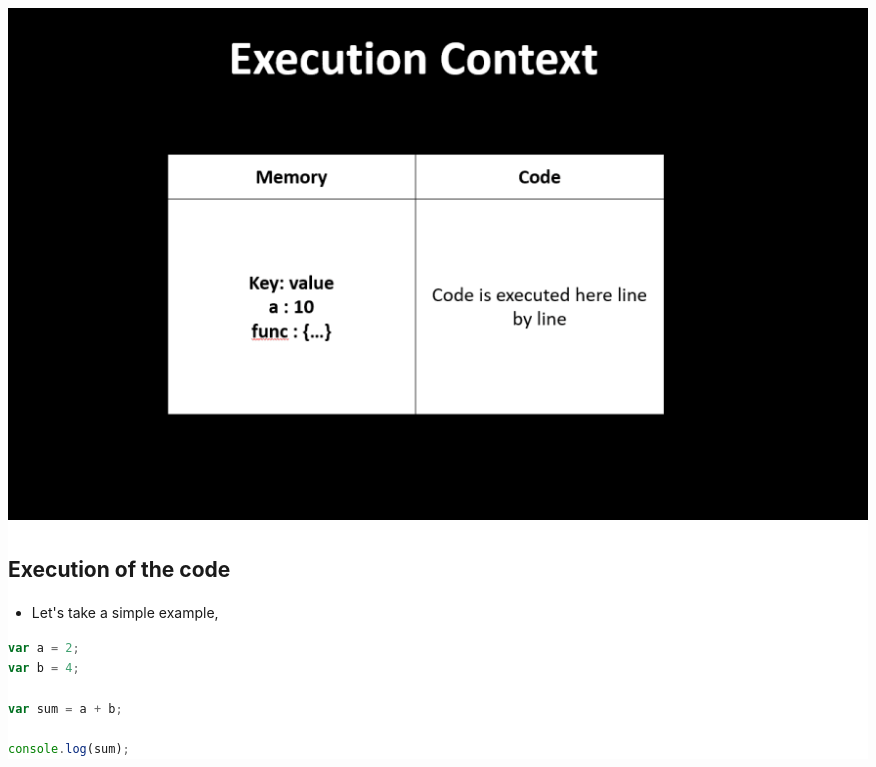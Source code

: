 ![execution-context](./images/execution-context/execution-context-1.png)

## Execution of the code

- Let's take a simple example,

```js
var a = 2;
var b = 4;

var sum = a + b;

console.log(sum);
```
